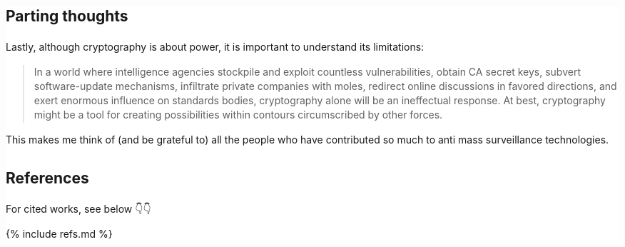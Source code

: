 ## Parting thoughts

Lastly, although cryptography is about power, it is important to understand its limitations:

 > In a world where intelligence agencies stockpile and exploit countless vulnerabilities, obtain CA secret keys, subvert software-update mechanisms, infiltrate private companies with moles, redirect online discussions in favored directions, and exert enormous influence on standards bodies, cryptography alone will be an ineffectual response. At best, cryptography might be a tool for creating possibilities within contours circumscribed by other forces.

This makes me think of (and be grateful to) all the people who have contributed so much to anti mass surveillance technologies.

## References

For cited works, see below 👇👇

[^aarp]: [Identity Fraud Cost Americans $43 Billion in 2023](https://www.aarp.org/money/scams-fraud/identity-fraud-report-2024/), by Christina Ianzito, April 10th, 2024
[^apple-fhe]: [Combining Machine Learning and Homomorphic Encryption in the Apple Ecosystem](https://machinelearning.apple.com/research/homomorphic-encryption), by Machine Learning Research at Apple
[^artifacts]: [Do artifacts have politics?](https://faculty.cc.gatech.edu/~beki/cs4001/Winner.pdf), by Langdon Winner, 1980
[^cypherpunk-manifesto]: [A Cypherpunk's Manifesto](https://www.activism.net/cypherpunk/manifesto.html), by [Eric Hughes](https://en.wikipedia.org/wiki/Eric_Hughes_(cypherpunk)), March 9th, 1993
[^djb]: Daniel J. Bernstein's [personal page](https://cr.yp.to/djb.html)
[^eurocrypt-1992]: Eurocrypt 1992 reviewed. Author name redacted. National Security Agency, CRYPTOLOG. First issue of 1994. [[URL]](http://tinyurl.com/eurocrypt1992)
[^gellman-2013]: Barton Gellman and Greg Miller, 'Black budget' summary details U.S. spy network's successes, failures, and objectives; The Washington Post, April 29, 2013.
[^gellman-2015]: [I showed leaked NSA slides at Purdue, so feds demanded the video be destroyed](https://arstechnica.com/tech-policy/2015/10/i-showed-leaked-nsa-slides-at-purdue-so-feds-demanded-the-video-be-destroyed/), by Barton Gellman, October 8th, 2015
[^going-dark]: The “Going Dark” phrase (and its capitalization) is from James Comey's speech at the Brookings Institute, on October 16th, 2024: ["Going Dark: Are Technology, Privacy, and Public Safety on a Collision Course?"](http://tinyurl.com/comey-going-dark).
[^green-website]: Matthew Green's [personal blog](https://blog.cryptographyengineering.com/)
[^green-2013]: [John Hopkins and the case of the missing NSA blog post](https://www.propublica.org/article/johns-hopkins-and-the-case-of-the-missing-nsa-blog-post), by Jeff Larson and Justin Elliott, September 9th, 2013
[^landau]: [Viewpoints: Privacy and security: A multidimensional problem](https://dl.acm.org/doi/fullHtml/10.1145/1400214.1400223), by Susan Landau, in Communications of the ACM Volume 51, Number 11, 2008
[^machina-io]: [Hello, world: The first signs of practical $i\mathcal{O}$](https://machina-io.com/posts/hello_world_first.html), by Sora Suegami, Enrico Bottazzi, Pia Park, April 28th, 2025 
[^rogaway]: Phillip Rogaway's [academic webpage](https://www.cs.ucdavis.edu/~rogaway/)

{% include refs.md %}

